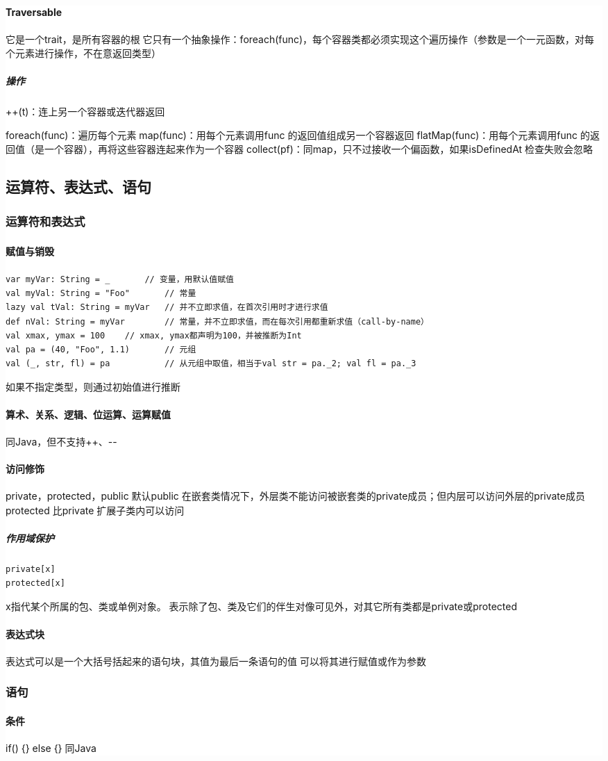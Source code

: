 #### Traversable
它是一个trait，是所有容器的根
它只有一个抽象操作：foreach(func)，每个容器类都必须实现这个遍历操作（参数是一个一元函数，对每个元素进行操作，不在意返回类型）

##### 操作
++(t)：连上另一个容器或迭代器返回

foreach(func)：遍历每个元素
map(func)：用每个元素调用func 的返回值组成另一个容器返回
flatMap(func)：用每个元素调用func 的返回值（是一个容器），再将这些容器连起来作为一个容器
collect(pf)：同map，只不过接收一个偏函数，如果isDefinedAt 检查失败会忽略



#### 


## 运算符、表达式、语句
### 运算符和表达式
#### 赋值与销毁
```
var myVar: String = _		// 变量，用默认值赋值
val myVal: String = "Foo"		// 常量
lazy val tVal: String = myVar	// 并不立即求值，在首次引用时才进行求值
def nVal: String = myVar		// 常量，并不立即求值，而在每次引用都重新求值（call-by-name）
val xmax, ymax = 100	// xmax, ymax都声明为100，并被推断为Int
val pa = (40, "Foo", 1.1)		// 元组
val (_, str, fl) = pa			// 从元组中取值，相当于val str = pa._2; val fl = pa._3
```
如果不指定类型，则通过初始值进行推断

#### 算术、关系、逻辑、位运算、运算赋值
同Java，但不支持++、--

#### 访问修饰
private，protected，public
默认public
在嵌套类情况下，外层类不能访问被嵌套类的private成员；但内层可以访问外层的private成员
protected 比private 扩展子类内可以访问

##### 作用域保护
```
private[x]
protected[x]
```
x指代某个所属的包、类或单例对象。
表示除了包、类及它们的伴生对像可见外，对其它所有类都是private或protected

#### 表达式块
表达式可以是一个大括号括起来的语句块，其值为最后一条语句的值
可以将其进行赋值或作为参数

### 语句
#### 条件
if() {} else {}
同Java
